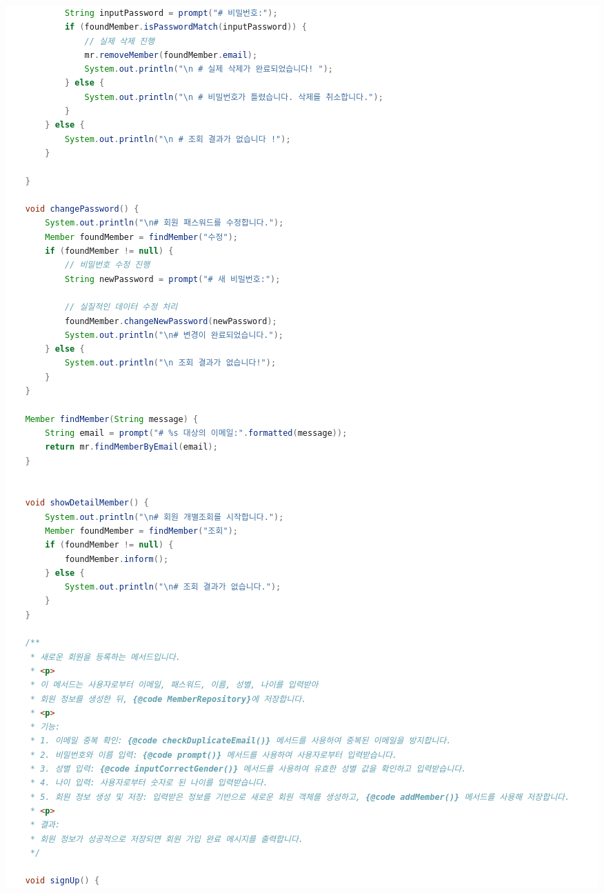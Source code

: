 ```java
            String inputPassword = prompt("# 비밀번호:");
            if (foundMember.isPasswordMatch(inputPassword)) {
                // 실제 삭제 진행
                mr.removeMember(foundMember.email);
                System.out.println("\n # 실제 삭제가 완료되었습니다! ");
            } else {
                System.out.println("\n # 비밀번호가 틀렸습니다. 삭제를 취소합니다.");
            }
        } else {
            System.out.println("\n # 조회 결과가 없습니다 !");
        }

    }

    void changePassword() {
        System.out.println("\n# 회원 패스워드를 수정합니다.");
        Member foundMember = findMember("수정");
        if (foundMember != null) {
            // 비밀번호 수정 진행
            String newPassword = prompt("# 새 비밀번호:");

            // 실질적인 데이터 수정 처리
            foundMember.changeNewPassword(newPassword);
            System.out.println("\n# 변경이 완료되었습니다.");
        } else {
            System.out.println("\n 조회 결과가 없습니다!");
        }
    }

    Member findMember(String message) {
        String email = prompt("# %s 대상의 이메일:".formatted(message));
        return mr.findMemberByEmail(email);
    }


    void showDetailMember() {
        System.out.println("\n# 회원 개별조회를 시작합니다.");
        Member foundMember = findMember("조회");
        if (foundMember != null) {
            foundMember.inform();
        } else {
            System.out.println("\n# 조회 결과가 없습니다.");
        }
    }

    /**
     * 새로운 회원을 등록하는 메서드입니다.
     * <p>
     * 이 메서드는 사용자로부터 이메일, 패스워드, 이름, 성별, 나이를 입력받아
     * 회원 정보를 생성한 뒤, {@code MemberRepository}에 저장합니다.
     * <p>
     * 기능:
     * 1. 이메일 중복 확인: {@code checkDuplicateEmail()} 메서드를 사용하여 중복된 이메일을 방지합니다.
     * 2. 비밀번호와 이름 입력: {@code prompt()} 메서드를 사용하여 사용자로부터 입력받습니다.
     * 3. 성별 입력: {@code inputCorrectGender()} 메서드를 사용하여 유효한 성별 값을 확인하고 입력받습니다.
     * 4. 나이 입력: 사용자로부터 숫자로 된 나이를 입력받습니다.
     * 5. 회원 정보 생성 및 저장: 입력받은 정보를 기반으로 새로운 회원 객체를 생성하고, {@code addMember()} 메서드를 사용해 저장합니다.
     * <p>
     * 결과:
     * 회원 정보가 성공적으로 저장되면 회원 가입 완료 메시지를 출력합니다.
     */

    void signUp() {
```
